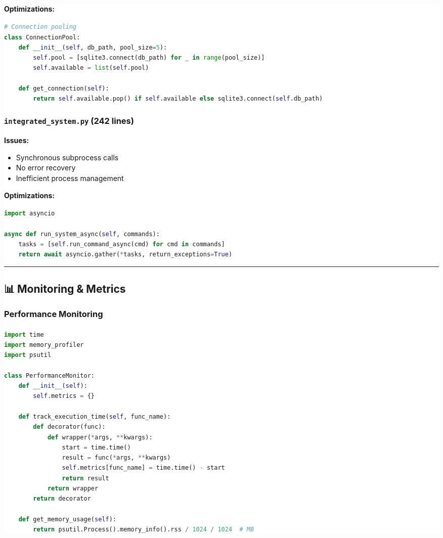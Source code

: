 **Optimizations:**
```python
# Connection pooling
class ConnectionPool:
    def __init__(self, db_path, pool_size=5):
        self.pool = [sqlite3.connect(db_path) for _ in range(pool_size)]
        self.available = list(self.pool)
    
    def get_connection(self):
        return self.available.pop() if self.available else sqlite3.connect(self.db_path)
```

### `integrated_system.py` (242 lines)
**Issues:**
- Synchronous subprocess calls
- No error recovery
- Inefficient process management

**Optimizations:**
```python
import asyncio

async def run_system_async(self, commands):
    tasks = [self.run_command_async(cmd) for cmd in commands]
    return await asyncio.gather(*tasks, return_exceptions=True)
```

---

## 📊 Monitoring & Metrics

### Performance Monitoring
```python
import time
import memory_profiler
import psutil

class PerformanceMonitor:
    def __init__(self):
        self.metrics = {}
    
    def track_execution_time(self, func_name):
        def decorator(func):
            def wrapper(*args, **kwargs):
                start = time.time()
                result = func(*args, **kwargs)
                self.metrics[func_name] = time.time() - start
                return result
            return wrapper
        return decorator
    
    def get_memory_usage(self):
        return psutil.Process().memory_info().rss / 1024 / 1024  # MB
```
